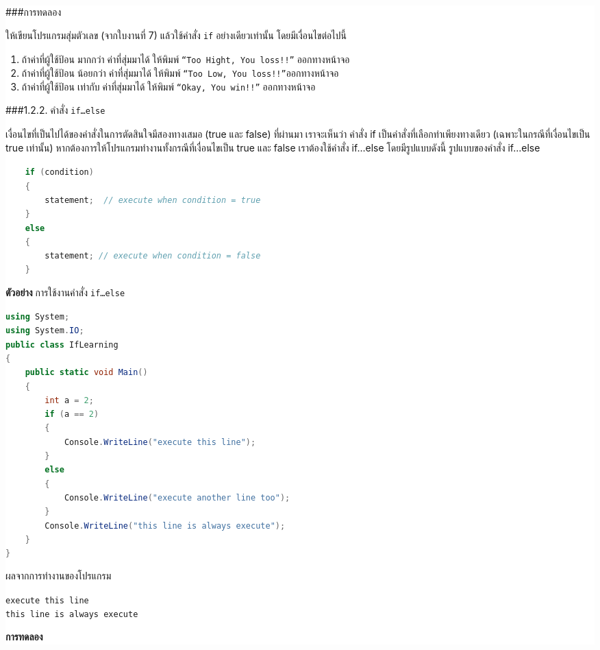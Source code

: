 ###การทดลอง

ให้เขียนโปรแกรมสุ่มตัวเลข (จากใบงานที่ 7) แล้วใช้คำสั่ง ```if``` อย่างเดียวเท่านั้น โดยมีเงื่อนไขต่อไปนี้

1.	ถ้าค่าที่ผู้ใช้ป้อน มากกว่า ค่าที่สุ่มมาได้ ให้พิมพ์ ```“Too Hight, You loss!!”``` ออกทางหน้าจอ
2.	ถ้าค่าที่ผู้ใช้ป้อน น้อยกว่า ค่าที่สุ่มมาได้ ให้พิมพ์ ```“Too Low, You loss!!”```ออกทางหน้าจอ
3.	ถ้าค่าที่ผู้ใช้ป้อน เท่ากับ ค่าที่สุ่มมาได้ ให้พิมพ์ ```“Okay, You win!!”``` ออกทางหน้าจอ

###1.2.2.	คำสั่ง ```if…else```

เงื่อนไขที่เป็นไปได้ของคำสั่งในการตัดสินใจมีสองทางเสมอ (true และ false) ที่ผ่านมา เราจะเห็นว่า คำสั่ง if เป็นคำสั่งที่เลือกทำเพียงทางเดียว (เฉพาะในกรณีที่เงื่อนไขเป็น true เท่านั้น) หากต้องการให้โปรแกรมทำงานทั้งกรณีที่เงื่อนไขเป็น true และ false เราต้องใช้คำสั่ง if…else โดยมีรูปแบบดังนี้
รูปแบบของคำสั่ง if…else

```cs
    if (condition)
    {
        statement;  // execute when condition = true
    }
    else
    {   
        statement; // execute when condition = false
    }
```
**ตัวอย่าง** การใช้งานคำสั่ง ``if…else``

```cs
using System;
using System.IO;
public class IfLearning
{
    public static void Main()
    {
        int a = 2;
        if (a == 2)
        {
            Console.WriteLine("execute this line");
        }
        else
        {
            Console.WriteLine("execute another line too");
        }
        Console.WriteLine("this line is always execute");
    }
}
```
ผลจากการทำงานของโปรแกรม
```
execute this line
this line is always execute
```
**การทดลอง**

